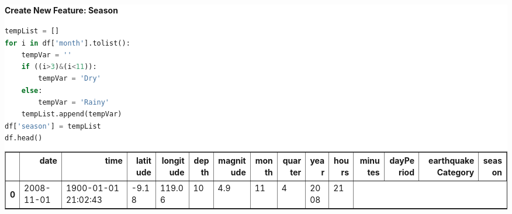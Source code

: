 

**Create New Feature: Season**


```python
tempList = []
for i in df['month'].tolist():
    tempVar = ''
    if ((i>3)&(i<11)):
        tempVar = 'Dry'
    else:
        tempVar = 'Rainy'
    tempList.append(tempVar)
df['season'] = tempList
df.head()
```




<div>
<style scoped>
    .dataframe tbody tr th:only-of-type {
        vertical-align: middle;
    }

    .dataframe tbody tr th {
        vertical-align: top;
    }

    .dataframe thead th {
        text-align: right;
    }
</style>
<table border="1" class="dataframe">
  <thead>
    <tr style="text-align: right;">
      <th></th>
      <th>date</th>
      <th>time</th>
      <th>latitude</th>
      <th>longitude</th>
      <th>depth</th>
      <th>magnitude</th>
      <th>month</th>
      <th>quarter</th>
      <th>year</th>
      <th>hours</th>
      <th>minutes</th>
      <th>dayPeriod</th>
      <th>earthquakeCategory</th>
      <th>season</th>
    </tr>
  </thead>
  <tbody>
    <tr>
      <th>0</th>
      <td>2008-11-01</td>
      <td>1900-01-01 21:02:43</td>
      <td>-9.18</td>
      <td>119.06</td>
      <td>10</td>
      <td>4.9</td>
      <td>11</td>
      <td>4</td>
      <td>2008</td>
      <td>21</td>